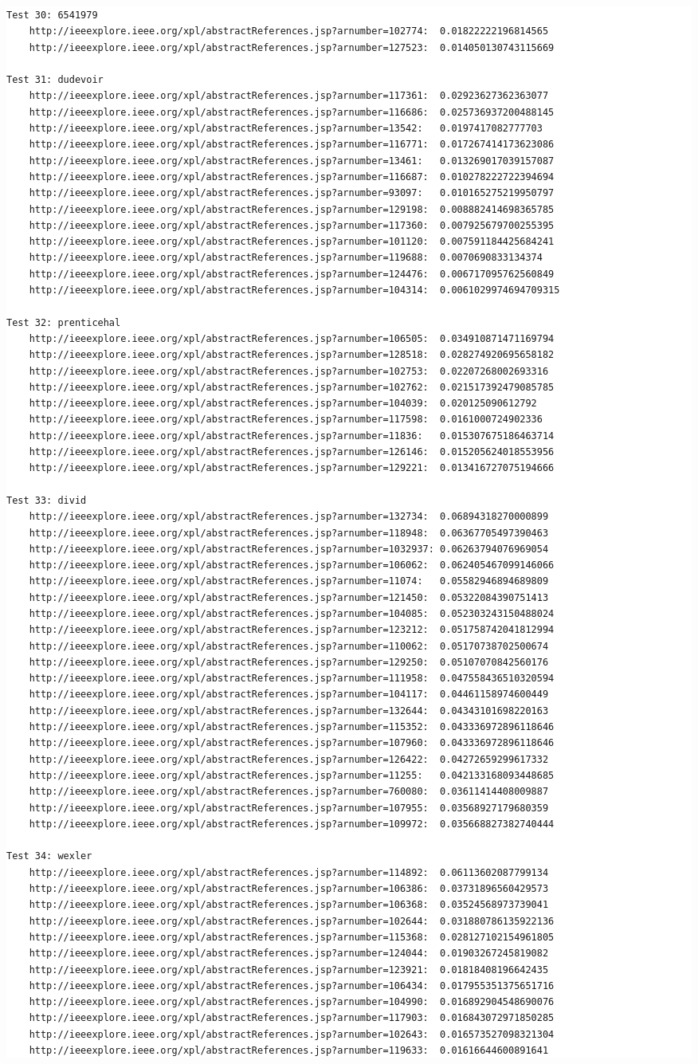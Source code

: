 	Test 30: 6541979
		http://ieeexplore.ieee.org/xpl/abstractReferences.jsp?arnumber=102774:	0.01822222196814565
		http://ieeexplore.ieee.org/xpl/abstractReferences.jsp?arnumber=127523:	0.014050130743115669

	Test 31: dudevoir
		http://ieeexplore.ieee.org/xpl/abstractReferences.jsp?arnumber=117361:	0.02923627362363077
		http://ieeexplore.ieee.org/xpl/abstractReferences.jsp?arnumber=116686:	0.025736937200488145
		http://ieeexplore.ieee.org/xpl/abstractReferences.jsp?arnumber=13542:	0.0197417082777703
		http://ieeexplore.ieee.org/xpl/abstractReferences.jsp?arnumber=116771:	0.017267414173623086
		http://ieeexplore.ieee.org/xpl/abstractReferences.jsp?arnumber=13461:	0.013269017039157087
		http://ieeexplore.ieee.org/xpl/abstractReferences.jsp?arnumber=116687:	0.010278222722394694
		http://ieeexplore.ieee.org/xpl/abstractReferences.jsp?arnumber=93097:	0.010165275219950797
		http://ieeexplore.ieee.org/xpl/abstractReferences.jsp?arnumber=129198:	0.008882414698365785
		http://ieeexplore.ieee.org/xpl/abstractReferences.jsp?arnumber=117360:	0.007925679700255395
		http://ieeexplore.ieee.org/xpl/abstractReferences.jsp?arnumber=101120:	0.007591184425684241
		http://ieeexplore.ieee.org/xpl/abstractReferences.jsp?arnumber=119688:	0.0070690833134374
		http://ieeexplore.ieee.org/xpl/abstractReferences.jsp?arnumber=124476:	0.006717095762560849
		http://ieeexplore.ieee.org/xpl/abstractReferences.jsp?arnumber=104314:	0.0061029974694709315

	Test 32: prenticehal
		http://ieeexplore.ieee.org/xpl/abstractReferences.jsp?arnumber=106505:	0.034910871471169794
		http://ieeexplore.ieee.org/xpl/abstractReferences.jsp?arnumber=128518:	0.028274920695658182
		http://ieeexplore.ieee.org/xpl/abstractReferences.jsp?arnumber=102753:	0.02207268002693316
		http://ieeexplore.ieee.org/xpl/abstractReferences.jsp?arnumber=102762:	0.021517392479085785
		http://ieeexplore.ieee.org/xpl/abstractReferences.jsp?arnumber=104039:	0.020125090612792
		http://ieeexplore.ieee.org/xpl/abstractReferences.jsp?arnumber=117598:	0.0161000724902336
		http://ieeexplore.ieee.org/xpl/abstractReferences.jsp?arnumber=11836:	0.015307675186463714
		http://ieeexplore.ieee.org/xpl/abstractReferences.jsp?arnumber=126146:	0.015205624018553956
		http://ieeexplore.ieee.org/xpl/abstractReferences.jsp?arnumber=129221:	0.013416727075194666

	Test 33: divid
		http://ieeexplore.ieee.org/xpl/abstractReferences.jsp?arnumber=132734:	0.06894318270000899
		http://ieeexplore.ieee.org/xpl/abstractReferences.jsp?arnumber=118948:	0.06367705497390463
		http://ieeexplore.ieee.org/xpl/abstractReferences.jsp?arnumber=1032937:	0.06263794076969054
		http://ieeexplore.ieee.org/xpl/abstractReferences.jsp?arnumber=106062:	0.062405467099146066
		http://ieeexplore.ieee.org/xpl/abstractReferences.jsp?arnumber=11074:	0.05582946894689809
		http://ieeexplore.ieee.org/xpl/abstractReferences.jsp?arnumber=121450:	0.05322084390751413
		http://ieeexplore.ieee.org/xpl/abstractReferences.jsp?arnumber=104085:	0.052303243150488024
		http://ieeexplore.ieee.org/xpl/abstractReferences.jsp?arnumber=123212:	0.051758742041812994
		http://ieeexplore.ieee.org/xpl/abstractReferences.jsp?arnumber=110062:	0.05170738702500674
		http://ieeexplore.ieee.org/xpl/abstractReferences.jsp?arnumber=129250:	0.05107070842560176
		http://ieeexplore.ieee.org/xpl/abstractReferences.jsp?arnumber=111958:	0.047558436510320594
		http://ieeexplore.ieee.org/xpl/abstractReferences.jsp?arnumber=104117:	0.04461158974600449
		http://ieeexplore.ieee.org/xpl/abstractReferences.jsp?arnumber=132644:	0.04343101698220163
		http://ieeexplore.ieee.org/xpl/abstractReferences.jsp?arnumber=115352:	0.043336972896118646
		http://ieeexplore.ieee.org/xpl/abstractReferences.jsp?arnumber=107960:	0.043336972896118646
		http://ieeexplore.ieee.org/xpl/abstractReferences.jsp?arnumber=126422:	0.04272659299617332
		http://ieeexplore.ieee.org/xpl/abstractReferences.jsp?arnumber=11255:	0.042133168093448685
		http://ieeexplore.ieee.org/xpl/abstractReferences.jsp?arnumber=760080:	0.03611414408009887
		http://ieeexplore.ieee.org/xpl/abstractReferences.jsp?arnumber=107955:	0.03568927179680359
		http://ieeexplore.ieee.org/xpl/abstractReferences.jsp?arnumber=109972:	0.035668827382740444

	Test 34: wexler
		http://ieeexplore.ieee.org/xpl/abstractReferences.jsp?arnumber=114892:	0.06113602087799134
		http://ieeexplore.ieee.org/xpl/abstractReferences.jsp?arnumber=106386:	0.03731896560429573
		http://ieeexplore.ieee.org/xpl/abstractReferences.jsp?arnumber=106368:	0.03524568973739041
		http://ieeexplore.ieee.org/xpl/abstractReferences.jsp?arnumber=102644:	0.031880786135922136
		http://ieeexplore.ieee.org/xpl/abstractReferences.jsp?arnumber=115368:	0.028127102154961805
		http://ieeexplore.ieee.org/xpl/abstractReferences.jsp?arnumber=124044:	0.01903267245819082
		http://ieeexplore.ieee.org/xpl/abstractReferences.jsp?arnumber=123921:	0.01818408196642435
		http://ieeexplore.ieee.org/xpl/abstractReferences.jsp?arnumber=106434:	0.017955351375651716
		http://ieeexplore.ieee.org/xpl/abstractReferences.jsp?arnumber=104990:	0.016892904548690076
		http://ieeexplore.ieee.org/xpl/abstractReferences.jsp?arnumber=117903:	0.016843072971850285
		http://ieeexplore.ieee.org/xpl/abstractReferences.jsp?arnumber=102643:	0.016573527098321304
		http://ieeexplore.ieee.org/xpl/abstractReferences.jsp?arnumber=119633:	0.01616644600891641